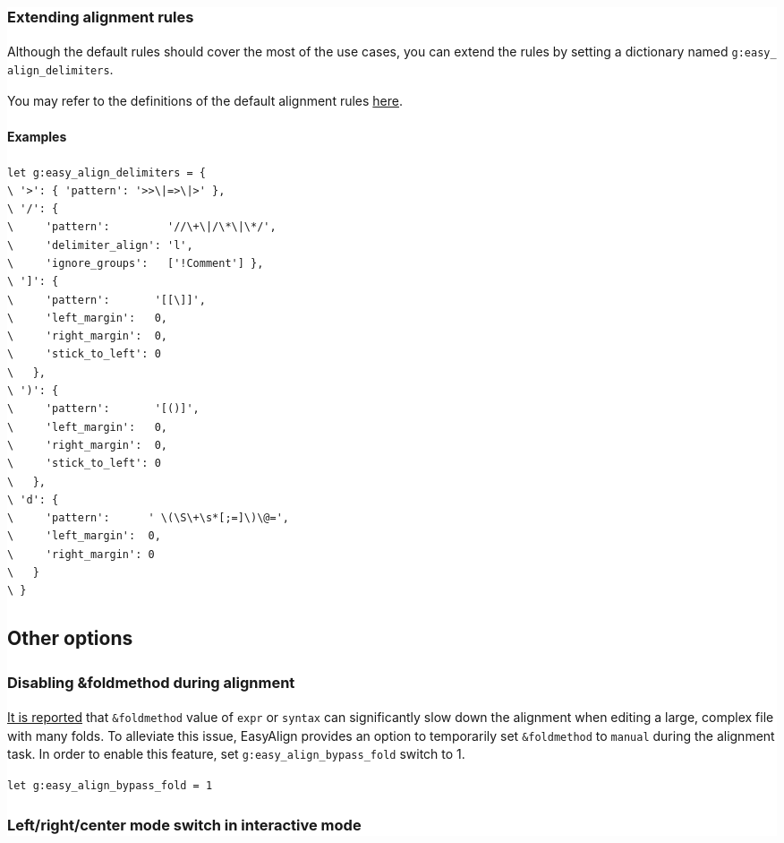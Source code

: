 ### Extending alignment rules

Although the default rules should cover the most of the use cases,
you can extend the rules by setting a dictionary named `g:easy_align_delimiters`.

You may refer to the definitions of the default alignment rules
[here](https://github.com/junegunn/vim-easy-align/blob/2.9.6/autoload/easy_align.vim#L32-L46).

#### Examples

```vim
let g:easy_align_delimiters = {
\ '>': { 'pattern': '>>\|=>\|>' },
\ '/': {
\     'pattern':         '//\+\|/\*\|\*/',
\     'delimiter_align': 'l',
\     'ignore_groups':   ['!Comment'] },
\ ']': {
\     'pattern':       '[[\]]',
\     'left_margin':   0,
\     'right_margin':  0,
\     'stick_to_left': 0
\   },
\ ')': {
\     'pattern':       '[()]',
\     'left_margin':   0,
\     'right_margin':  0,
\     'stick_to_left': 0
\   },
\ 'd': {
\     'pattern':      ' \(\S\+\s*[;=]\)\@=',
\     'left_margin':  0,
\     'right_margin': 0
\   }
\ }
```

Other options
-------------

### Disabling &foldmethod during alignment

[It is reported](https://github.com/junegunn/vim-easy-align/issues/14) that
`&foldmethod` value of `expr` or `syntax` can significantly slow down the
alignment when editing a large, complex file with many folds. To alleviate this
issue, EasyAlign provides an option to temporarily set `&foldmethod` to `manual`
during the alignment task. In order to enable this feature, set
`g:easy_align_bypass_fold` switch to 1.

```vim
let g:easy_align_bypass_fold = 1
```

### Left/right/center mode switch in interactive mode
